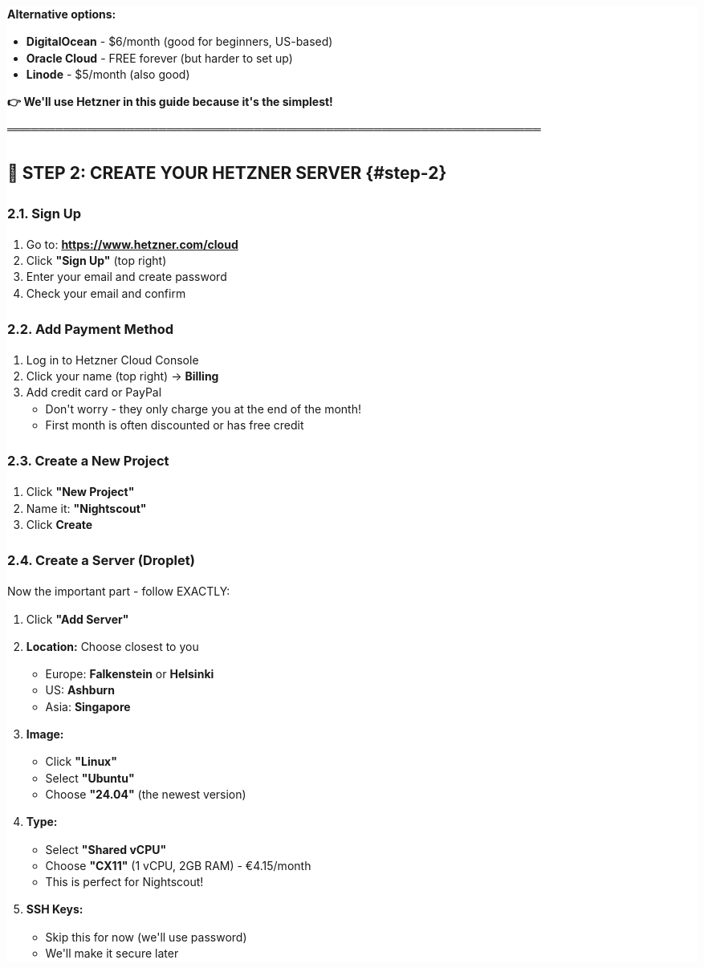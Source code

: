 **Alternative options:**
- **DigitalOcean** - $6/month (good for beginners, US-based)
- **Oracle Cloud** - FREE forever (but harder to set up)
- **Linode** - $5/month (also good)

**👉 We'll use Hetzner in this guide because it's the simplest!**

═══════════════════════════════════════════════════════════════════
## 🚀 STEP 2: CREATE YOUR HETZNER SERVER {#step-2}

### 2.1. Sign Up

1. Go to: **https://www.hetzner.com/cloud**
2. Click **"Sign Up"** (top right)
3. Enter your email and create password
4. Check your email and confirm

### 2.2. Add Payment Method

1. Log in to Hetzner Cloud Console
2. Click your name (top right) → **Billing**
3. Add credit card or PayPal
   - Don't worry - they only charge you at the end of the month!
   - First month is often discounted or has free credit

### 2.3. Create a New Project

1. Click **"New Project"**
2. Name it: **"Nightscout"**
3. Click **Create**

### 2.4. Create a Server (Droplet)

Now the important part - follow EXACTLY:

1. Click **"Add Server"**

2. **Location:** Choose closest to you
   - Europe: **Falkenstein** or **Helsinki**
   - US: **Ashburn**
   - Asia: **Singapore**

3. **Image:** 
   - Click **"Linux"**
   - Select **"Ubuntu"**
   - Choose **"24.04"** (the newest version)

4. **Type:**
   - Select **"Shared vCPU"**
   - Choose **"CX11"** (1 vCPU, 2GB RAM) - €4.15/month
   - This is perfect for Nightscout!

5. **SSH Keys:**
   - Skip this for now (we'll use password)
   - We'll make it secure later
